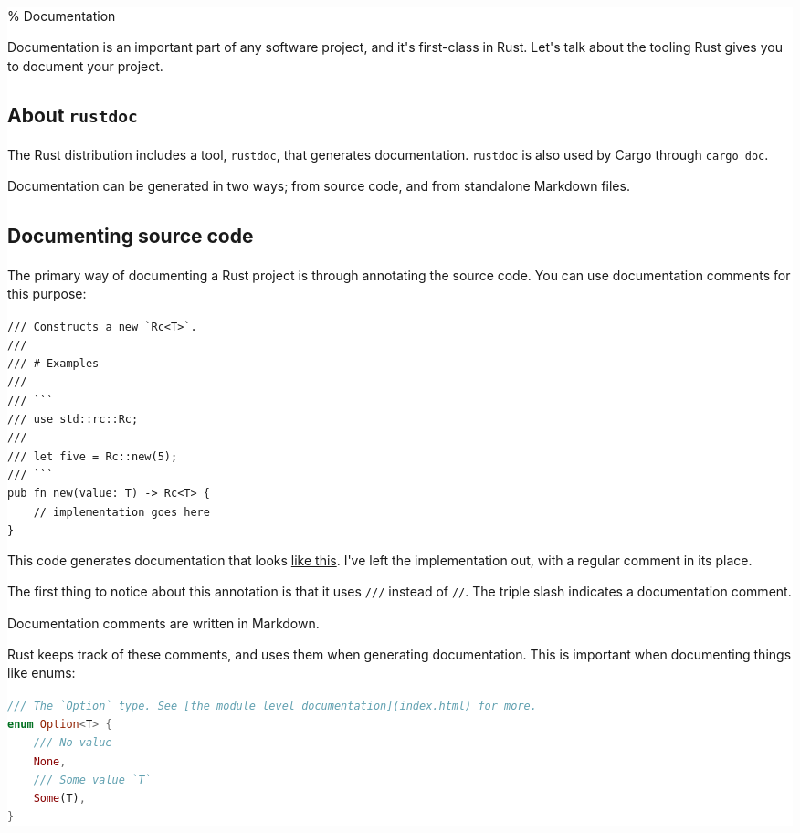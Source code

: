 % Documentation

Documentation is an important part of any software project, and it's
first-class in Rust. Let's talk about the tooling Rust gives you to
document your project.

## About `rustdoc`

The Rust distribution includes a tool, `rustdoc`, that generates documentation.
`rustdoc` is also used by Cargo through `cargo doc`.

Documentation can be generated in two ways; from source code, and from
standalone Markdown files.

## Documenting source code

The primary way of documenting a Rust project is through annotating the source
code. You can use documentation comments for this purpose:

```rust,ignore
/// Constructs a new `Rc<T>`.
///
/// # Examples
///
/// ```
/// use std::rc::Rc;
///
/// let five = Rc::new(5);
/// ```
pub fn new(value: T) -> Rc<T> {
    // implementation goes here
}
```

This code generates documentation that looks [like this][rc-new]. I've left the
implementation out, with a regular comment in its place.

The first thing to notice about this annotation is that it uses
`///` instead of `//`. The triple slash
indicates a documentation comment.

Documentation comments are written in Markdown.

Rust keeps track of these comments, and uses them when generating
documentation. This is important when documenting things like enums:

```rust
/// The `Option` type. See [the module level documentation](index.html) for more.
enum Option<T> {
    /// No value
    None,
    /// Some value `T`
    Some(T),
}
```


[rc-new]: https://doc.rust-lang.org/nightly/std/rc/struct.Rc.html#method.new
[rfc505]: https://github.com/rust-lang/rfcs/blob/master/text/0505-api-comment-conventions.md